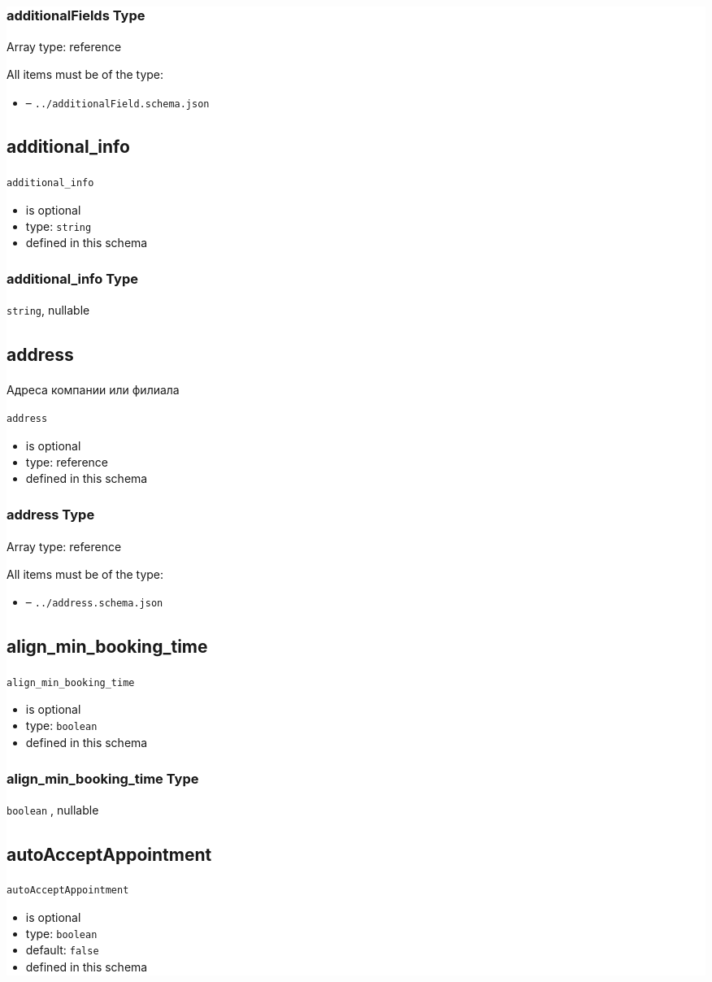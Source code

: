 ### additionalFields Type

Array type: reference

All items must be of the type:

- []() – `../additionalField.schema.json`

## additional_info

`additional_info`

- is optional
- type: `string`
- defined in this schema

### additional_info Type

`string`, nullable

## address

Адреса компании или филиала

`address`

- is optional
- type: reference
- defined in this schema

### address Type

Array type: reference

All items must be of the type:

- []() – `../address.schema.json`

## align_min_booking_time

`align_min_booking_time`

- is optional
- type: `boolean`
- defined in this schema

### align_min_booking_time Type

`boolean` , nullable

## autoAcceptAppointment

`autoAcceptAppointment`

- is optional
- type: `boolean`
- default: `false`
- defined in this schema
